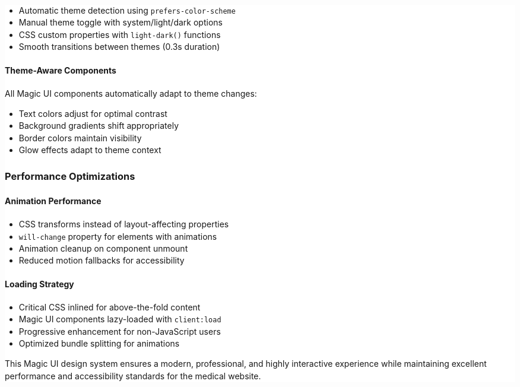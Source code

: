 - Automatic theme detection using `prefers-color-scheme`
- Manual theme toggle with system/light/dark options
- CSS custom properties with `light-dark()` functions
- Smooth transitions between themes (0.3s duration)

#### Theme-Aware Components

All Magic UI components automatically adapt to theme changes:

- Text colors adjust for optimal contrast
- Background gradients shift appropriately
- Border colors maintain visibility
- Glow effects adapt to theme context

### Performance Optimizations

#### Animation Performance

- CSS transforms instead of layout-affecting properties
- `will-change` property for elements with animations
- Animation cleanup on component unmount
- Reduced motion fallbacks for accessibility

#### Loading Strategy

- Critical CSS inlined for above-the-fold content
- Magic UI components lazy-loaded with `client:load`
- Progressive enhancement for non-JavaScript users
- Optimized bundle splitting for animations

This Magic UI design system ensures a modern, professional, and highly interactive experience while maintaining excellent performance and accessibility standards for the medical website.

